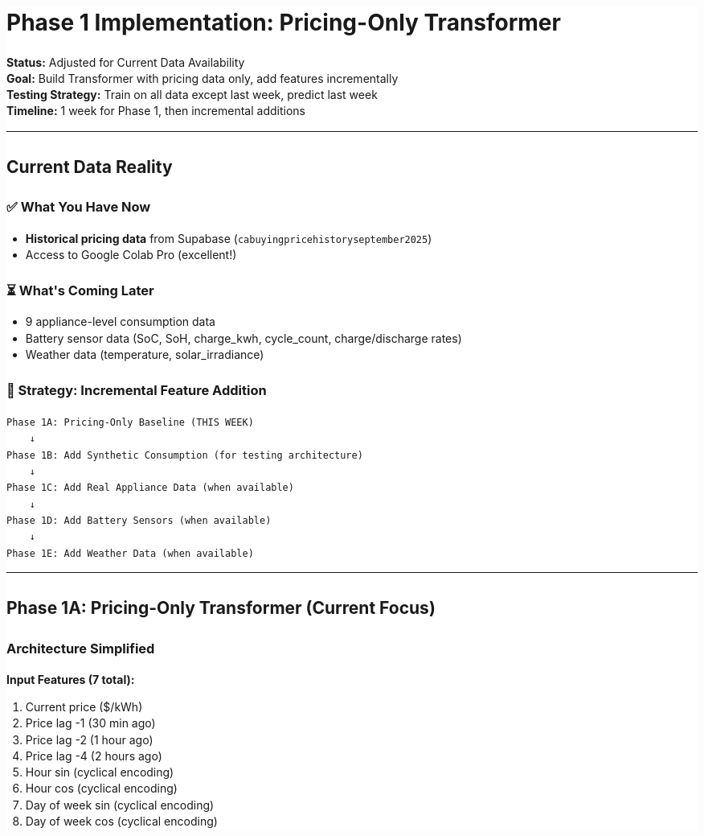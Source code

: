 # Phase 1 Implementation: Pricing-Only Transformer

**Status:** Adjusted for Current Data Availability  
**Goal:** Build Transformer with pricing data only, add features incrementally  
**Testing Strategy:** Train on all data except last week, predict last week  
**Timeline:** 1 week for Phase 1, then incremental additions

---

## Current Data Reality

### ✅ What You Have Now

- **Historical pricing data** from Supabase (`cabuyingpricehistoryseptember2025`)
- Access to Google Colab Pro (excellent!)

### ⏳ What's Coming Later

- 9 appliance-level consumption data
- Battery sensor data (SoC, SoH, charge_kwh, cycle_count, charge/discharge rates)
- Weather data (temperature, solar_irradiance)

### 🎯 Strategy: Incremental Feature Addition

```
Phase 1A: Pricing-Only Baseline (THIS WEEK)
    ↓
Phase 1B: Add Synthetic Consumption (for testing architecture)
    ↓
Phase 1C: Add Real Appliance Data (when available)
    ↓
Phase 1D: Add Battery Sensors (when available)
    ↓
Phase 1E: Add Weather Data (when available)
```

---

## Phase 1A: Pricing-Only Transformer (Current Focus)

### Architecture Simplified

**Input Features (7 total):**

1. Current price ($/kWh)
2. Price lag -1 (30 min ago)
3. Price lag -2 (1 hour ago)
4. Price lag -4 (2 hours ago)
5. Hour sin (cyclical encoding)
6. Hour cos (cyclical encoding)
7. Day of week sin (cyclical encoding)
8. Day of week cos (cyclical encoding)
